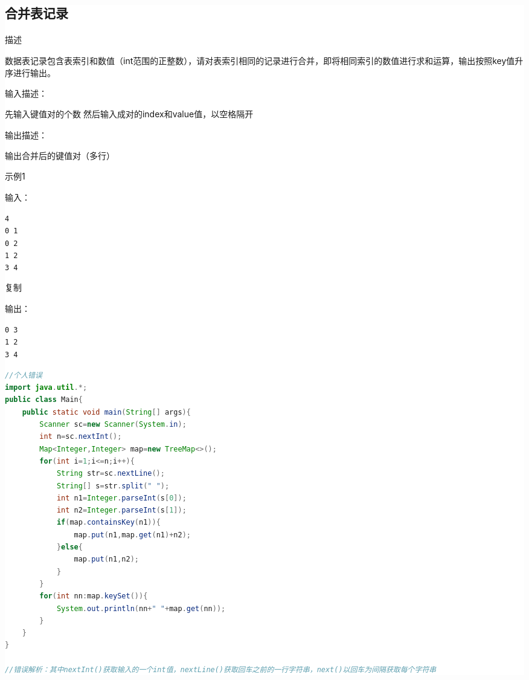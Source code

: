 

## 合并表记录

描述

数据表记录包含表索引和数值（int范围的正整数），请对表索引相同的记录进行合并，即将相同索引的数值进行求和运算，输出按照key值升序进行输出。

输入描述：

先输入键值对的个数
然后输入成对的index和value值，以空格隔开

输出描述：

输出合并后的键值对（多行）

示例1

输入：

```
4
0 1
0 2
1 2
3 4
```

复制

输出：

```
0 3
1 2
3 4
```

```java
//个人错误
import java.util.*;
public class Main{
    public static void main(String[] args){
        Scanner sc=new Scanner(System.in);
        int n=sc.nextInt();
        Map<Integer,Integer> map=new TreeMap<>();
        for(int i=1;i<=n;i++){
            String str=sc.nextLine();
            String[] s=str.split(" ");
            int n1=Integer.parseInt(s[0]);
            int n2=Integer.parseInt(s[1]);
            if(map.containsKey(n1)){
                map.put(n1,map.get(n1)+n2);
            }else{
                map.put(n1,n2);
            }
        }
        for(int nn:map.keySet()){
            System.out.println(nn+" "+map.get(nn));
        }
    }
}

//错误解析：其中nextInt()获取输入的一个int值，nextLine()获取回车之前的一行字符串，next()以回车为间隔获取每个字符串
```
